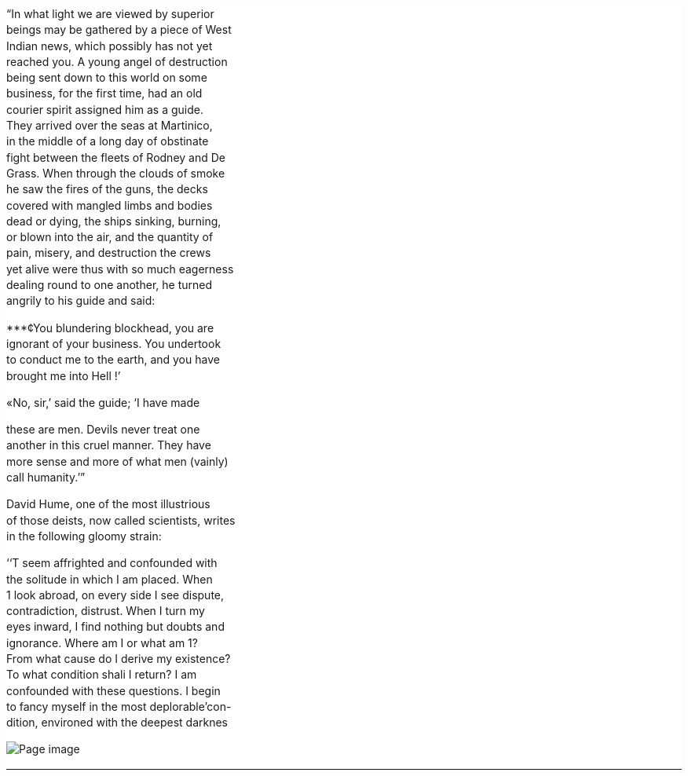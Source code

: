 “In what light we are viewed by superior  
beings may be gathered by a piece of West  
Indian news, which possibly has not yet  
reached you. A young angel of destruction  
being sent down to this world on some  
business, for the first time, had an old  
courier spirit assigned him as a guide.  
They arrived over the seas at Martinico,  
in the middle of a long day of obstinate  
fight between the fleets of Rodney and De  
Grass. When through the clouds of smoke  
he saw the fires of the guns, the decks  
covered with mangled limbs and bodies  
dead or dying, the ships sinking, burning,  
or blown into the air, and the quantity of  
pain, misery, and destruction the crews  
yet alive were thus with so much eagerness  
dealing round to one another, he turned  
angrily to his guide and said:  
  
***¢You blundering blockhead, you are  
ignorant of your business. You undertook  
to conduct me to the earth, and you have  
brought me into Hell !’  
  
«No, sir,’ said the guide; ‘I have made  
  
these are men. Devils never treat one  
another in this cruel manner. They have  
more sense and more of what men (vainly)  
call humanity.’”  
  
David Hume, one of the most illustrious  
of those deists, now called scientists, writes  
in the following gloomy strain:  
  
‘‘T seem affrighted and confounded with  
the solitude in which I am placed. When  
1 look abroad, on every side I see dispute,  
contradiction, distrust. When I turn my  
eyes inward, I find nothing but doubts and  
ignorance. Where am I or what am 1?  
From what cause do I derive my existence?  
To what condition shali I return? I am  
confounded with these questions. I begin  
to fancy myself in the most deplorable’con-  
dition, environed with the deepest darknes
</td><td style="width: 50%; max-height: 75%; margin: auto; display: block;">
<img alt="Page image" src="https://iiif.archive.org/iiif/sim_independent_1876-07-27_28_1443&#0036;5/pct:30.193483,23.875372,20.239308,51.636618/,600/0/default.jpg"/>
</td>
</tr></table>

---
